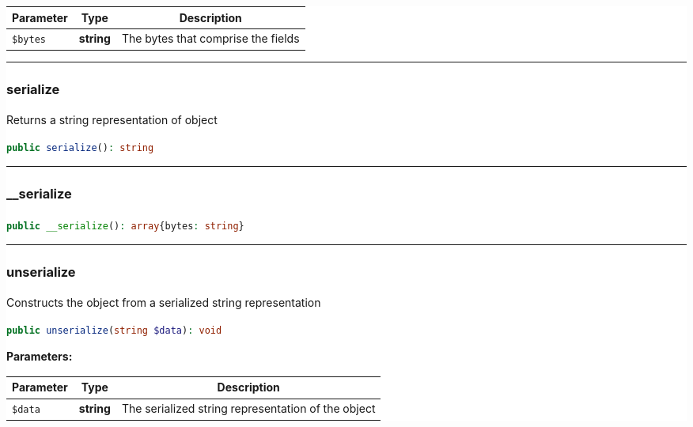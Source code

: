 | Parameter | Type | Description |
|-----------|------|-------------|
| `$bytes` | **string** | The bytes that comprise the fields |





***

### serialize

Returns a string representation of object

```php
public serialize(): string
```












***

### __serialize



```php
public __serialize(): array{bytes: string}
```












***

### unserialize

Constructs the object from a serialized string representation

```php
public unserialize(string $data): void
```








**Parameters:**

| Parameter | Type | Description |
|-----------|------|-------------|
| `$data` | **string** | The serialized string representation of the object |
